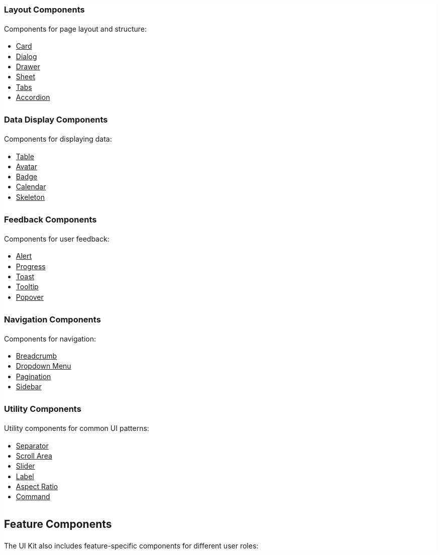 ### Layout Components

Components for page layout and structure:

- [Card](./examples/LAYOUT_COMPONENTS_USAGE_EXAMPLE.md#card)
- [Dialog](./examples/LAYOUT_COMPONENTS_USAGE_EXAMPLE.md#dialog)
- [Drawer](./examples/LAYOUT_COMPONENTS_USAGE_EXAMPLE.md#drawer)
- [Sheet](./examples/LAYOUT_COMPONENTS_USAGE_EXAMPLE.md#sheet)
- [Tabs](./examples/LAYOUT_COMPONENTS_USAGE_EXAMPLE.md#tabs)
- [Accordion](./examples/LAYOUT_COMPONENTS_USAGE_EXAMPLE.md#accordion)

### Data Display Components

Components for displaying data:

- [Table](./examples/DATA_DISPLAY_COMPONENTS_USAGE_EXAMPLE.md#table)
- [Avatar](./examples/DATA_DISPLAY_COMPONENTS_USAGE_EXAMPLE.md#avatar)
- [Badge](./examples/DATA_DISPLAY_COMPONENTS_USAGE_EXAMPLE.md#badge)
- [Calendar](./examples/DATA_DISPLAY_COMPONENTS_USAGE_EXAMPLE.md#calendar)
- [Skeleton](./examples/DATA_DISPLAY_COMPONENTS_USAGE_EXAMPLE.md#skeleton)

### Feedback Components

Components for user feedback:

- [Alert](./examples/FEEDBACK_COMPONENTS_USAGE_EXAMPLE.md#alert)
- [Progress](./examples/FEEDBACK_COMPONENTS_USAGE_EXAMPLE.md#progress)
- [Toast](./examples/FEEDBACK_COMPONENTS_USAGE_EXAMPLE.md#toast)
- [Tooltip](./examples/FEEDBACK_COMPONENTS_USAGE_EXAMPLE.md#tooltip)
- [Popover](./examples/FEEDBACK_COMPONENTS_USAGE_EXAMPLE.md#popover)

### Navigation Components

Components for navigation:

- [Breadcrumb](./examples/NAVIGATION_COMPONENTS_USAGE_EXAMPLE.md#breadcrumb)
- [Dropdown Menu](./examples/NAVIGATION_COMPONENTS_USAGE_EXAMPLE.md#dropdown-menu)
- [Pagination](./examples/NAVIGATION_COMPONENTS_USAGE_EXAMPLE.md#pagination)
- [Sidebar](./examples/NAVIGATION_COMPONENTS_USAGE_EXAMPLE.md#sidebar)

### Utility Components

Utility components for common UI patterns:

- [Separator](./examples/UTILITY_COMPONENTS_USAGE_EXAMPLE.md#separator)
- [Scroll Area](./examples/UTILITY_COMPONENTS_USAGE_EXAMPLE.md#scroll-area)
- [Slider](./examples/UTILITY_COMPONENTS_USAGE_EXAMPLE.md#slider)
- [Label](./examples/UTILITY_COMPONENTS_USAGE_EXAMPLE.md#label)
- [Aspect Ratio](./examples/UTILITY_COMPONENTS_USAGE_EXAMPLE.md#aspect-ratio)
- [Command](./examples/UTILITY_COMPONENTS_USAGE_EXAMPLE.md#command)

## Feature Components

The UI Kit also includes feature-specific components for different user roles:
